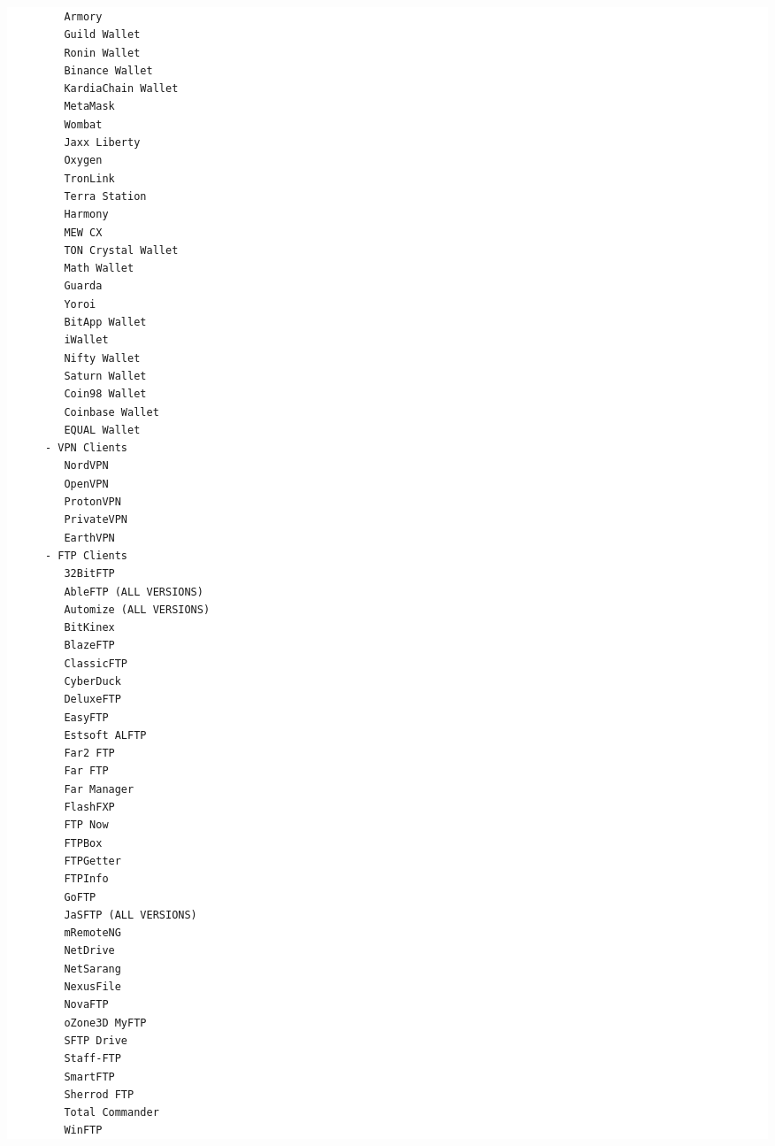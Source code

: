 ```
         Armory
         Guild Wallet
         Ronin Wallet
         Binance Wallet
         KardiaChain Wallet
         MetaMask
         Wombat
         Jaxx Liberty
         Oxygen
         TronLink
         Terra Station
         Harmony
         MEW CX
         TON Crystal Wallet
         Math Wallet
         Guarda
         Yoroi
         BitApp Wallet
         iWallet
         Nifty Wallet
         Saturn Wallet
         Coin98 Wallet
         Coinbase Wallet
         EQUAL Wallet
      - VPN Clients
         NordVPN
         OpenVPN
         ProtonVPN
         PrivateVPN
         EarthVPN
      - FTP Clients
         32BitFTP
         AbleFTP (ALL VERSIONS)
         Automize (ALL VERSIONS)
         BitKinex
         BlazeFTP
         ClassicFTP
         CyberDuck
         DeluxeFTP
         EasyFTP
         Estsoft ALFTP
         Far2 FTP
         Far FTP
         Far Manager
         FlashFXP
         FTP Now
         FTPBox
         FTPGetter
         FTPInfo
         GoFTP
         JaSFTP (ALL VERSIONS)
         mRemoteNG
         NetDrive
         NetSarang
         NexusFile
         NovaFTP
         oZone3D MyFTP
         SFTP Drive
         Staff-FTP
         SmartFTP
         Sherrod FTP
         Total Commander
         WinFTP
```